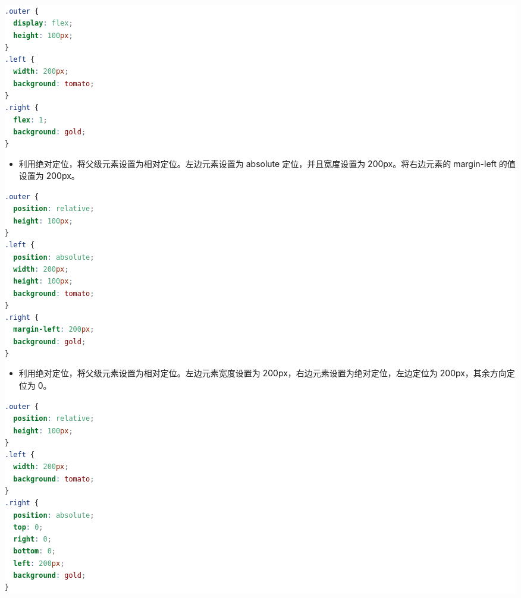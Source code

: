 ```css
.outer {
  display: flex;
  height: 100px;
}
.left {
  width: 200px;
  background: tomato;
}
.right {
  flex: 1;
  background: gold;
}
```

- 利用绝对定位，将父级元素设置为相对定位。左边元素设置为 absolute 定位，并且宽度设置为 200px。将右边元素的 margin-left 的值设置为 200px。

```css
.outer {
  position: relative;
  height: 100px;
}
.left {
  position: absolute;
  width: 200px;
  height: 100px;
  background: tomato;
}
.right {
  margin-left: 200px;
  background: gold;
}
```

- 利用绝对定位，将父级元素设置为相对定位。左边元素宽度设置为 200px，右边元素设置为绝对定位，左边定位为 200px，其余方向定位为 0。

```css
.outer {
  position: relative;
  height: 100px;
}
.left {
  width: 200px;
  background: tomato;
}
.right {
  position: absolute;
  top: 0;
  right: 0;
  bottom: 0;
  left: 200px;
  background: gold;
}
```
